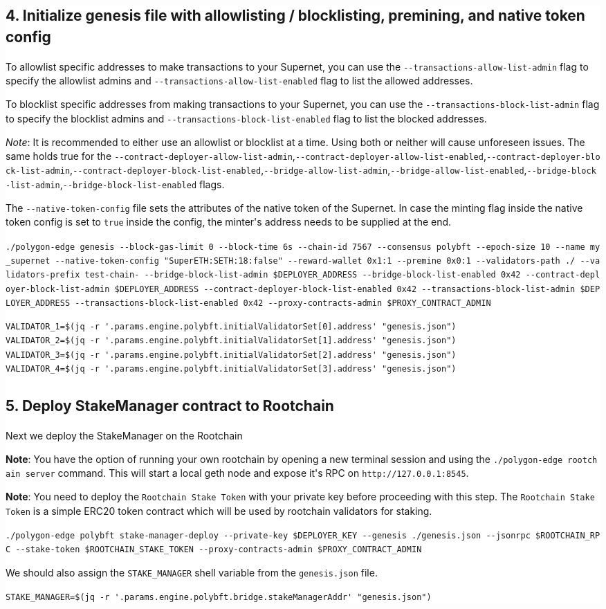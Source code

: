## 4. Initialize genesis file with allowlisting / blocklisting, premining, and native token config
To allowlist specific addresses to make transactions to your Supernet, you can use the `--transactions-allow-list-admin` flag to specify the allowlist admins and `--transactions-allow-list-enabled` flag to list the allowed addresses.

To blocklist specific addresses from making transactions to your Supernet, you can use the `--transactions-block-list-admin` flag to specify the blocklist admins and `--transactions-block-list-enabled` flag to list the blocked addresses.

*Note*: It is recommended to either use an allowlist or blocklist at a time. Using both or neither will cause unforeseen issues. The same holds true for the `--contract-deployer-allow-list-admin`,`--contract-deployer-allow-list-enabled`,`--contract-deployer-block-list-admin`,`--contract-deployer-block-list-enabled`,`--bridge-allow-list-admin`,`--bridge-allow-list-enabled`,`--bridge-block-list-admin`,`--bridge-block-list-enabled` flags.

The `--native-token-config` file sets the attributes of the native token of the Supernet. In case the minting flag inside the native token config is set to `true` inside the config, the minter's address needs to be supplied at the end.
```
./polygon-edge genesis --block-gas-limit 0 --block-time 6s --chain-id 7567 --consensus polybft --epoch-size 10 --name my_supernet --native-token-config "SuperETH:SETH:18:false" --reward-wallet 0x1:1 --premine 0x0:1 --validators-path ./ --validators-prefix test-chain- --bridge-block-list-admin $DEPLOYER_ADDRESS --bridge-block-list-enabled 0x42 --contract-deployer-block-list-admin $DEPLOYER_ADDRESS --contract-deployer-block-list-enabled 0x42 --transactions-block-list-admin $DEPLOYER_ADDRESS --transactions-block-list-enabled 0x42 --proxy-contracts-admin $PROXY_CONTRACT_ADMIN
```

```
VALIDATOR_1=$(jq -r '.params.engine.polybft.initialValidatorSet[0].address' "genesis.json")
VALIDATOR_2=$(jq -r '.params.engine.polybft.initialValidatorSet[1].address' "genesis.json")
VALIDATOR_3=$(jq -r '.params.engine.polybft.initialValidatorSet[2].address' "genesis.json")
VALIDATOR_4=$(jq -r '.params.engine.polybft.initialValidatorSet[3].address' "genesis.json")
```

## 5. Deploy StakeManager contract to Rootchain
Next we deploy the StakeManager on the Rootchain

**Note**: You have the option of running your own rootchain by opening a new terminal session and using the `./polygon-edge rootchain server` command. This will start a local geth node and expose it's RPC on `http://127.0.0.1:8545`.

**Note**: You need to deploy the `Rootchain Stake Token` with your private key before proceeding with this step. The `Rootchain Stake Token` is a simple ERC20 token contract which will be used by rootchain validators for staking.
```
./polygon-edge polybft stake-manager-deploy --private-key $DEPLOYER_KEY --genesis ./genesis.json --jsonrpc $ROOTCHAIN_RPC --stake-token $ROOTCHAIN_STAKE_TOKEN --proxy-contracts-admin $PROXY_CONTRACT_ADMIN
``` 
We should also assign the `STAKE_MANAGER` shell variable from the `genesis.json` file.
```
STAKE_MANAGER=$(jq -r '.params.engine.polybft.bridge.stakeManagerAddr' "genesis.json")
```
